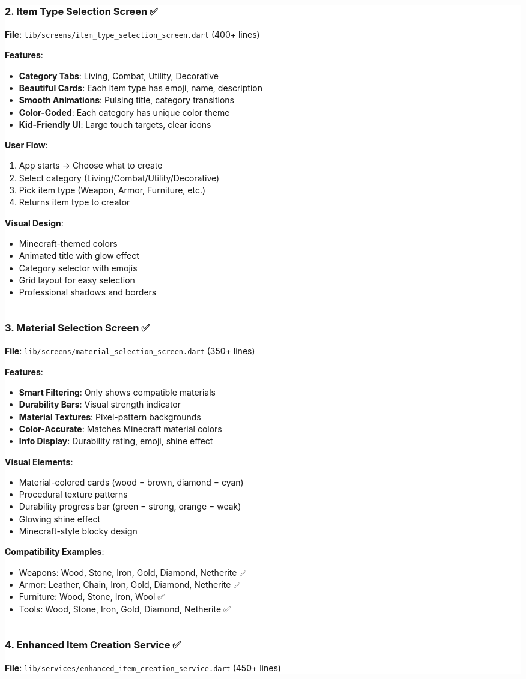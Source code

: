 
### 2. Item Type Selection Screen ✅
**File**: `lib/screens/item_type_selection_screen.dart` (400+ lines)

**Features**:
- **Category Tabs**: Living, Combat, Utility, Decorative
- **Beautiful Cards**: Each item type has emoji, name, description
- **Smooth Animations**: Pulsing title, category transitions
- **Color-Coded**: Each category has unique color theme
- **Kid-Friendly UI**: Large touch targets, clear icons

**User Flow**:
1. App starts → Choose what to create
2. Select category (Living/Combat/Utility/Decorative)
3. Pick item type (Weapon, Armor, Furniture, etc.)
4. Returns item type to creator

**Visual Design**:
- Minecraft-themed colors
- Animated title with glow effect
- Category selector with emojis
- Grid layout for easy selection
- Professional shadows and borders

---

### 3. Material Selection Screen ✅
**File**: `lib/screens/material_selection_screen.dart` (350+ lines)

**Features**:
- **Smart Filtering**: Only shows compatible materials
- **Durability Bars**: Visual strength indicator
- **Material Textures**: Pixel-pattern backgrounds
- **Color-Accurate**: Matches Minecraft material colors
- **Info Display**: Durability rating, emoji, shine effect

**Visual Elements**:
- Material-colored cards (wood = brown, diamond = cyan)
- Procedural texture patterns
- Durability progress bar (green = strong, orange = weak)
- Glowing shine effect
- Minecraft-style blocky design

**Compatibility Examples**:
- Weapons: Wood, Stone, Iron, Gold, Diamond, Netherite ✅
- Armor: Leather, Chain, Iron, Gold, Diamond, Netherite ✅
- Furniture: Wood, Stone, Iron, Wool ✅
- Tools: Wood, Stone, Iron, Gold, Diamond, Netherite ✅

---

### 4. Enhanced Item Creation Service ✅
**File**: `lib/services/enhanced_item_creation_service.dart` (450+ lines)
